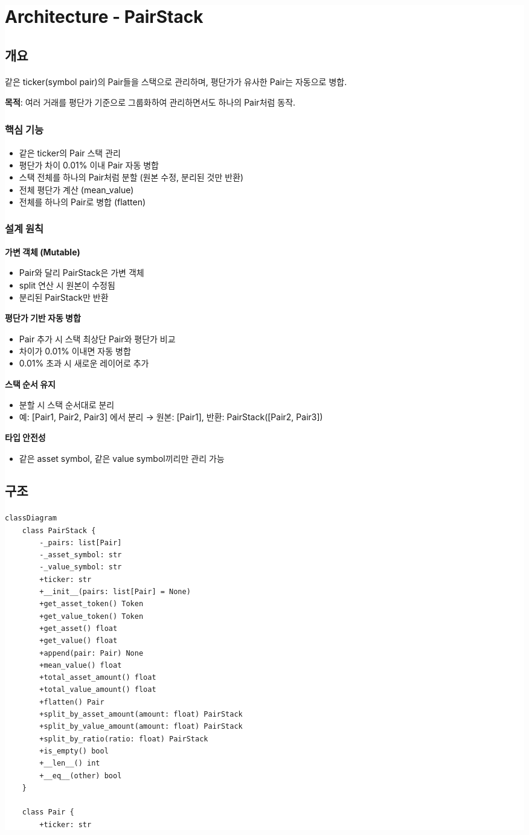 # Architecture - PairStack

## 개요

같은 ticker(symbol pair)의 Pair들을 스택으로 관리하며, 평단가가 유사한 Pair는 자동으로 병합.

**목적**: 여러 거래를 평단가 기준으로 그룹화하여 관리하면서도 하나의 Pair처럼 동작.

### 핵심 기능

- 같은 ticker의 Pair 스택 관리
- 평단가 차이 0.01% 이내 Pair 자동 병합
- 스택 전체를 하나의 Pair처럼 분할 (원본 수정, 분리된 것만 반환)
- 전체 평단가 계산 (mean_value)
- 전체를 하나의 Pair로 병합 (flatten)

### 설계 원칙

**가변 객체 (Mutable)**
- Pair와 달리 PairStack은 가변 객체
- split 연산 시 원본이 수정됨
- 분리된 PairStack만 반환

**평단가 기반 자동 병합**
- Pair 추가 시 스택 최상단 Pair와 평단가 비교
- 차이가 0.01% 이내면 자동 병합
- 0.01% 초과 시 새로운 레이어로 추가

**스택 순서 유지**
- 분할 시 스택 순서대로 분리
- 예: [Pair1, Pair2, Pair3] 에서 분리 → 원본: [Pair1], 반환: PairStack([Pair2, Pair3])

**타입 안전성**
- 같은 asset symbol, 같은 value symbol끼리만 관리 가능

## 구조

```mermaid
classDiagram
    class PairStack {
        -_pairs: list[Pair]
        -_asset_symbol: str
        -_value_symbol: str
        +ticker: str
        +__init__(pairs: list[Pair] = None)
        +get_asset_token() Token
        +get_value_token() Token
        +get_asset() float
        +get_value() float
        +append(pair: Pair) None
        +mean_value() float
        +total_asset_amount() float
        +total_value_amount() float
        +flatten() Pair
        +split_by_asset_amount(amount: float) PairStack
        +split_by_value_amount(amount: float) PairStack
        +split_by_ratio(ratio: float) PairStack
        +is_empty() bool
        +__len__() int
        +__eq__(other) bool
    }

    class Pair {
        +ticker: str
```